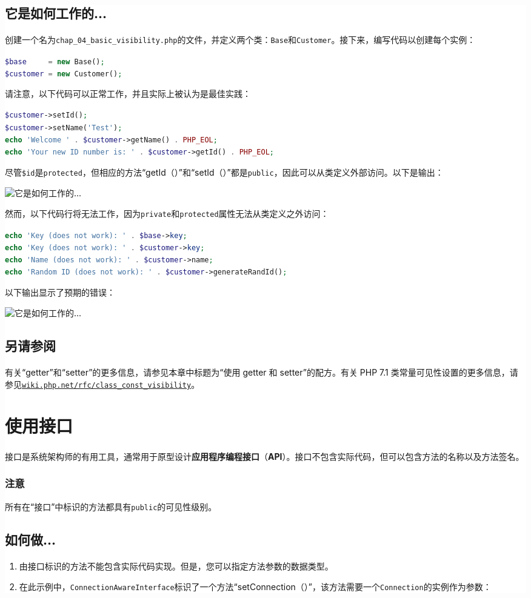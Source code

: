 ## 它是如何工作的...

创建一个名为`chap_04_basic_visibility.php`的文件，并定义两个类：`Base`和`Customer`。接下来，编写代码以创建每个实例：

```php
$base     = new Base();
$customer = new Customer();
```

请注意，以下代码可以正常工作，并且实际上被认为是最佳实践：

```php
$customer->setId();
$customer->setName('Test');
echo 'Welcome ' . $customer->getName() . PHP_EOL;
echo 'Your new ID number is: ' . $customer->getId() . PHP_EOL;
```

尽管`$id`是`protected`，但相应的方法“getId（）”和“setId（）”都是`public`，因此可以从类定义外部访问。以下是输出：

![它是如何工作的...](https://github.com/OpenDocCN/freelearn-php-zh/raw/master/docs/php7-prog-cb/img/B05314_04_20.jpg)

然而，以下代码行将无法工作，因为`private`和`protected`属性无法从类定义之外访问：

```php
echo 'Key (does not work): ' . $base->key;
echo 'Key (does not work): ' . $customer->key;
echo 'Name (does not work): ' . $customer->name;
echo 'Random ID (does not work): ' . $customer->generateRandId();
```

以下输出显示了预期的错误：

![它是如何工作的...](https://github.com/OpenDocCN/freelearn-php-zh/raw/master/docs/php7-prog-cb/img/B05314_04_21.jpg)

## 另请参阅

有关“getter”和“setter”的更多信息，请参见本章中标题为“使用 getter 和 setter”的配方。有关 PHP 7.1 类常量可见性设置的更多信息，请参见[`wiki.php.net/rfc/class_const_visibility`](https://wiki.php.net/rfc/class_const_visibility)。

# 使用接口

接口是系统架构师的有用工具，通常用于原型设计**应用程序编程接口**（**API**）。接口不包含实际代码，但可以包含方法的名称以及方法签名。

### 注意

所有在“接口”中标识的方法都具有`public`的可见性级别。

## 如何做...

1.  由接口标识的方法不能包含实际代码实现。但是，您可以指定方法参数的数据类型。

1.  在此示例中，`ConnectionAwareInterface`标识了一个方法“setConnection（）”，该方法需要一个`Connection`的实例作为参数：

